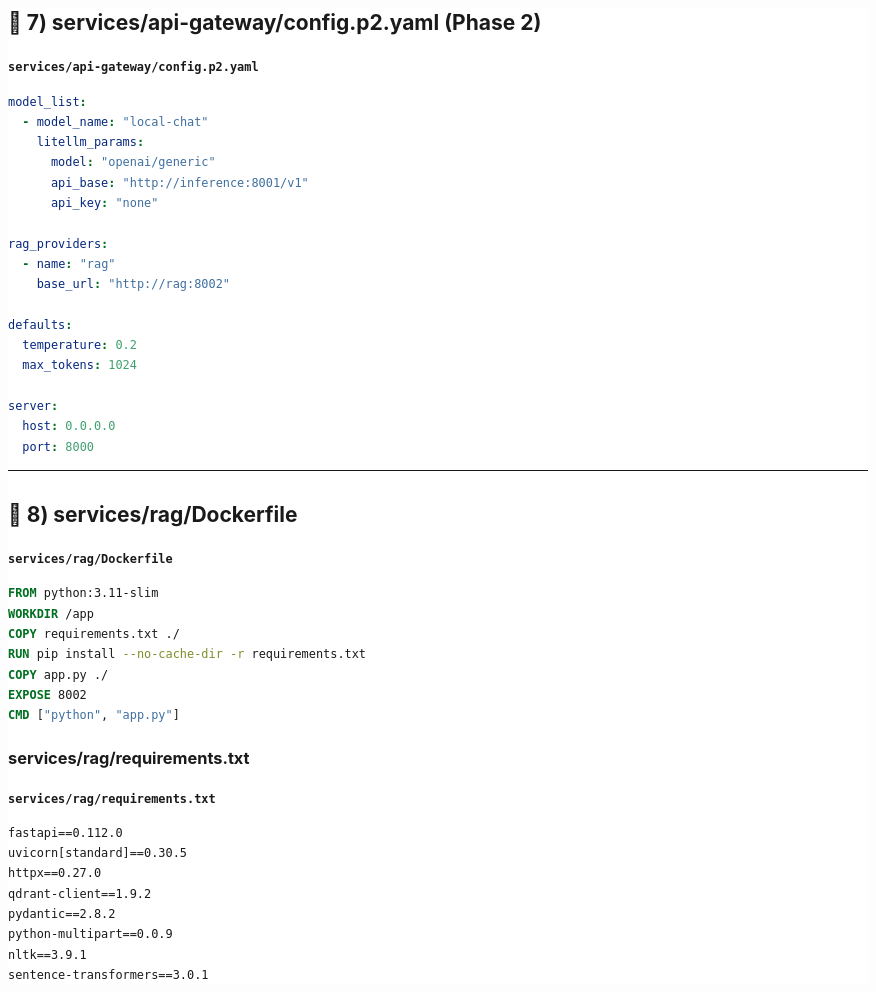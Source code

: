 
## 🔌 7) services/api-gateway/config.p2.yaml (Phase 2)

**`services/api-gateway/config.p2.yaml`**

```yaml
model_list:
  - model_name: "local-chat"
    litellm_params:
      model: "openai/generic"
      api_base: "http://inference:8001/v1"
      api_key: "none"

rag_providers:
  - name: "rag"
    base_url: "http://rag:8002"

defaults:
  temperature: 0.2
  max_tokens: 1024

server:
  host: 0.0.0.0
  port: 8000
```

---

## 🧠 8) services/rag/Dockerfile

**`services/rag/Dockerfile`**

```dockerfile
FROM python:3.11-slim
WORKDIR /app
COPY requirements.txt ./
RUN pip install --no-cache-dir -r requirements.txt
COPY app.py ./
EXPOSE 8002
CMD ["python", "app.py"]
```

### services/rag/requirements.txt

**`services/rag/requirements.txt`**

```txt
fastapi==0.112.0
uvicorn[standard]==0.30.5
httpx==0.27.0
qdrant-client==1.9.2
pydantic==2.8.2
python-multipart==0.0.9
nltk==3.9.1
sentence-transformers==3.0.1
```
